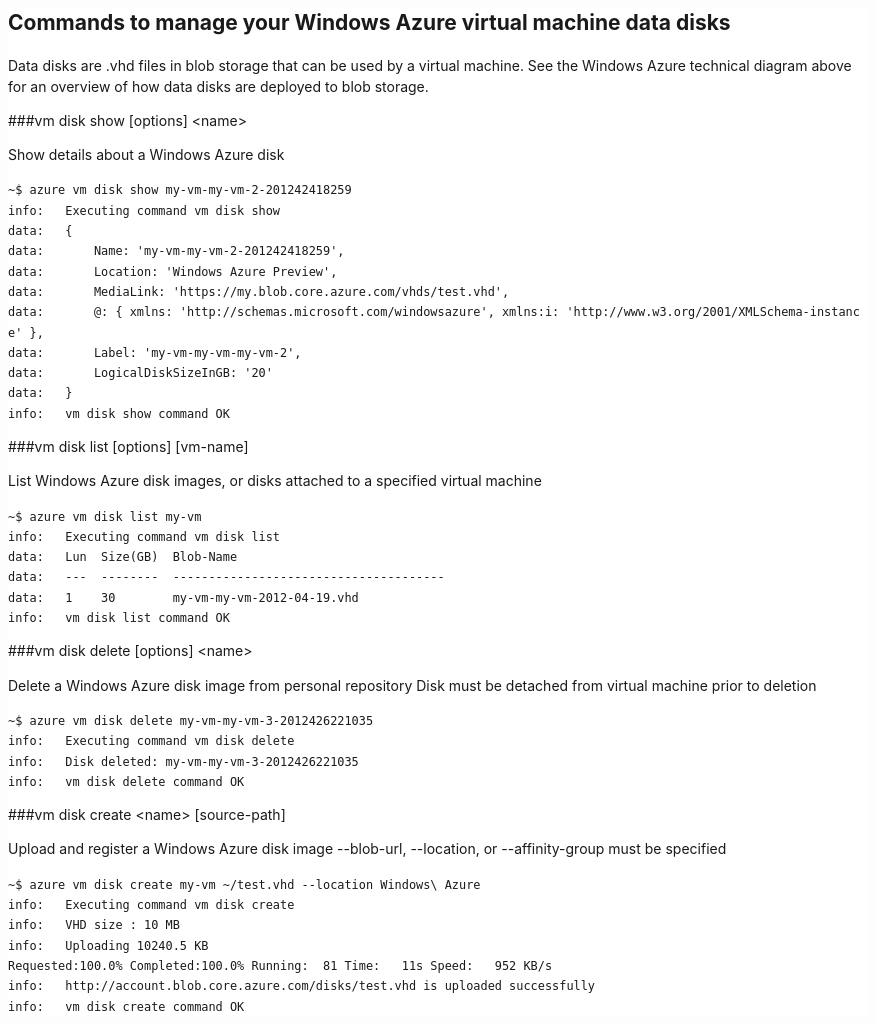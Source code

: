 <h2 id="Commands_to_manage_your_Azure_virtual_machine_data_disks">Commands to manage your Windows Azure virtual machine data disks</h2>

Data disks are .vhd files in blob storage that can be used by a virtual machine. See the Windows Azure technical diagram above for an overview of how data disks are deployed to blob storage.

###vm disk show [options] &lt;name>

Show details about a Windows Azure disk

	~$ azure vm disk show my-vm-my-vm-2-201242418259
	info:   Executing command vm disk show
	data:   {                                                                      
	data:       Name: 'my-vm-my-vm-2-201242418259',
	data:       Location: 'Windows Azure Preview',
	data:       MediaLink: 'https://my.blob.core.azure.com/vhds/test.vhd',
	data:       @: { xmlns: 'http://schemas.microsoft.com/windowsazure', xmlns:i: 'http://www.w3.org/2001/XMLSchema-instance' },
	data:       Label: 'my-vm-my-vm-my-vm-2',
	data:       LogicalDiskSizeInGB: '20'
	data:   }
	info:   vm disk show command OK

###vm disk list [options] [vm-name]

List Windows Azure disk images, or disks attached to a specified virtual machine

	~$ azure vm disk list my-vm
	info:   Executing command vm disk list
	data:   Lun  Size(GB)  Blob-Name                                               
	data:   ---  --------  --------------------------------------
	data:   1    30        my-vm-my-vm-2012-04-19.vhd
	info:   vm disk list command OK

###vm disk delete [options] &lt;name>

Delete a Windows Azure disk image from personal repository
Disk must be detached from virtual machine prior to deletion

	~$ azure vm disk delete my-vm-my-vm-3-2012426221035
	info:   Executing command vm disk delete
	info:   Disk deleted: my-vm-my-vm-3-2012426221035                  
	info:   vm disk delete command OK

###vm disk create &lt;name> [source-path]

Upload and register a Windows Azure disk image
--blob-url, --location, or --affinity-group must be specified

	~$ azure vm disk create my-vm ~/test.vhd --location Windows\ Azure
	info:   Executing command vm disk create
	info:   VHD size : 10 MB                                                       
	info:   Uploading 10240.5 KB
	Requested:100.0% Completed:100.0% Running:  81 Time:   11s Speed:   952 KB/s 
	info:   http://account.blob.core.azure.com/disks/test.vhd is uploaded successfully
	info:   vm disk create command OK
